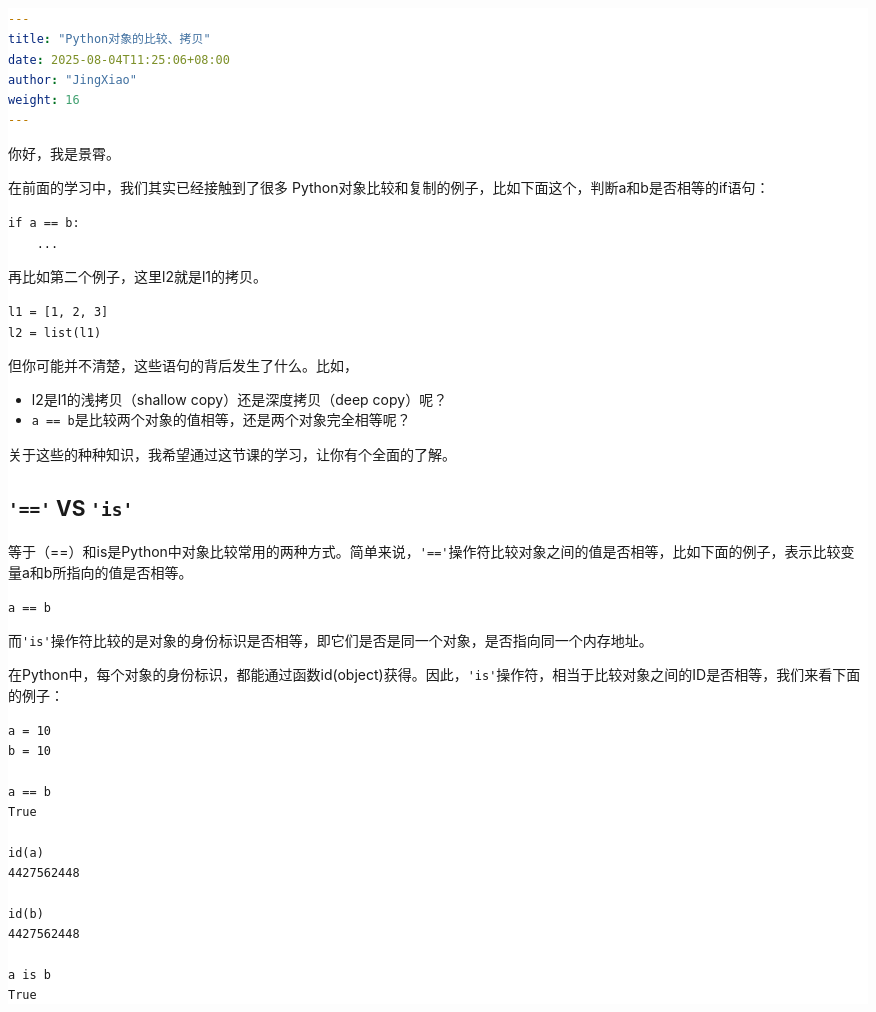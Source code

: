 ```yaml
---
title: "Python对象的比较、拷贝"
date: 2025-08-04T11:25:06+08:00
author: "JingXiao"
weight: 16
---
```



你好，我是景霄。

在前面的学习中，我们其实已经接触到了很多 Python对象比较和复制的例子，比如下面这个，判断a和b是否相等的if语句：

```
if a == b:
    ...
```

再比如第二个例子，这里l2就是l1的拷贝。

```
l1 = [1, 2, 3]
l2 = list(l1)
```

但你可能并不清楚，这些语句的背后发生了什么。比如，

- l2是l1的浅拷贝（shallow copy）还是深度拷贝（deep copy）呢？
- `a == b`是比较两个对象的值相等，还是两个对象完全相等呢？

关于这些的种种知识，我希望通过这节课的学习，让你有个全面的了解。

## `'=='` VS `'is'`

等于（==）和is是Python中对象比较常用的两种方式。简单来说，`'=='`操作符比较对象之间的值是否相等，比如下面的例子，表示比较变量a和b所指向的值是否相等。

```
a == b
```

而`'is'`操作符比较的是对象的身份标识是否相等，即它们是否是同一个对象，是否指向同一个内存地址。

在Python中，每个对象的身份标识，都能通过函数id(object)获得。因此，`'is'`操作符，相当于比较对象之间的ID是否相等，我们来看下面的例子：

```
a = 10
b = 10

a == b
True

id(a)
4427562448

id(b)
4427562448

a is b
True
```
